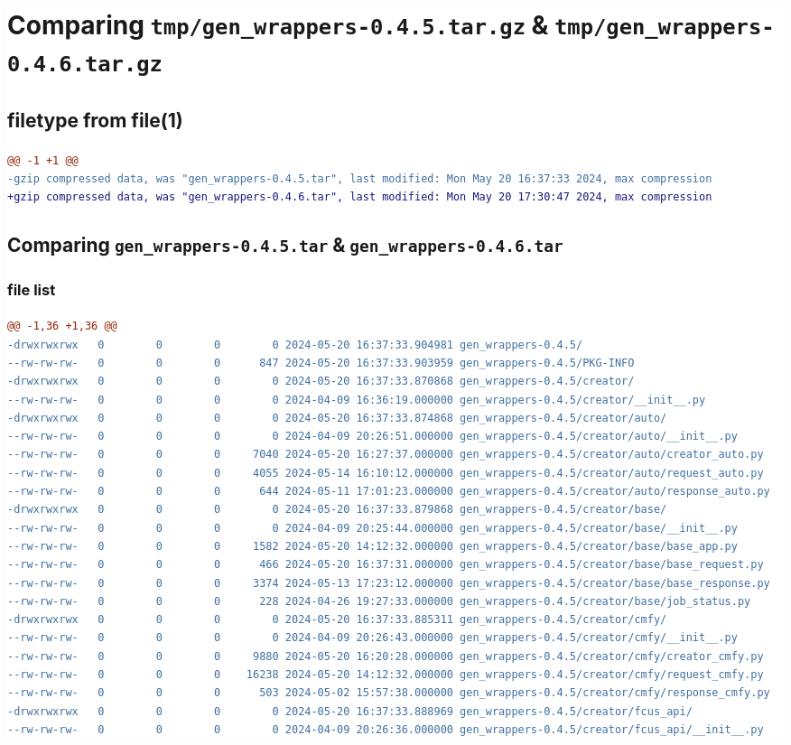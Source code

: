 # Comparing `tmp/gen_wrappers-0.4.5.tar.gz` & `tmp/gen_wrappers-0.4.6.tar.gz`

## filetype from file(1)

```diff
@@ -1 +1 @@
-gzip compressed data, was "gen_wrappers-0.4.5.tar", last modified: Mon May 20 16:37:33 2024, max compression
+gzip compressed data, was "gen_wrappers-0.4.6.tar", last modified: Mon May 20 17:30:47 2024, max compression
```

## Comparing `gen_wrappers-0.4.5.tar` & `gen_wrappers-0.4.6.tar`

### file list

```diff
@@ -1,36 +1,36 @@
-drwxrwxrwx   0        0        0        0 2024-05-20 16:37:33.904981 gen_wrappers-0.4.5/
--rw-rw-rw-   0        0        0      847 2024-05-20 16:37:33.903959 gen_wrappers-0.4.5/PKG-INFO
-drwxrwxrwx   0        0        0        0 2024-05-20 16:37:33.870868 gen_wrappers-0.4.5/creator/
--rw-rw-rw-   0        0        0        0 2024-04-09 16:36:19.000000 gen_wrappers-0.4.5/creator/__init__.py
-drwxrwxrwx   0        0        0        0 2024-05-20 16:37:33.874868 gen_wrappers-0.4.5/creator/auto/
--rw-rw-rw-   0        0        0        0 2024-04-09 20:26:51.000000 gen_wrappers-0.4.5/creator/auto/__init__.py
--rw-rw-rw-   0        0        0     7040 2024-05-20 16:27:37.000000 gen_wrappers-0.4.5/creator/auto/creator_auto.py
--rw-rw-rw-   0        0        0     4055 2024-05-14 16:10:12.000000 gen_wrappers-0.4.5/creator/auto/request_auto.py
--rw-rw-rw-   0        0        0      644 2024-05-11 17:01:23.000000 gen_wrappers-0.4.5/creator/auto/response_auto.py
-drwxrwxrwx   0        0        0        0 2024-05-20 16:37:33.879868 gen_wrappers-0.4.5/creator/base/
--rw-rw-rw-   0        0        0        0 2024-04-09 20:25:44.000000 gen_wrappers-0.4.5/creator/base/__init__.py
--rw-rw-rw-   0        0        0     1582 2024-05-20 14:12:32.000000 gen_wrappers-0.4.5/creator/base/base_app.py
--rw-rw-rw-   0        0        0      466 2024-05-20 16:37:31.000000 gen_wrappers-0.4.5/creator/base/base_request.py
--rw-rw-rw-   0        0        0     3374 2024-05-13 17:23:12.000000 gen_wrappers-0.4.5/creator/base/base_response.py
--rw-rw-rw-   0        0        0      228 2024-04-26 19:27:33.000000 gen_wrappers-0.4.5/creator/base/job_status.py
-drwxrwxrwx   0        0        0        0 2024-05-20 16:37:33.885311 gen_wrappers-0.4.5/creator/cmfy/
--rw-rw-rw-   0        0        0        0 2024-04-09 20:26:43.000000 gen_wrappers-0.4.5/creator/cmfy/__init__.py
--rw-rw-rw-   0        0        0     9880 2024-05-20 16:20:28.000000 gen_wrappers-0.4.5/creator/cmfy/creator_cmfy.py
--rw-rw-rw-   0        0        0    16238 2024-05-20 14:12:32.000000 gen_wrappers-0.4.5/creator/cmfy/request_cmfy.py
--rw-rw-rw-   0        0        0      503 2024-05-02 15:57:38.000000 gen_wrappers-0.4.5/creator/cmfy/response_cmfy.py
-drwxrwxrwx   0        0        0        0 2024-05-20 16:37:33.888969 gen_wrappers-0.4.5/creator/fcus_api/
--rw-rw-rw-   0        0        0        0 2024-04-09 20:26:36.000000 gen_wrappers-0.4.5/creator/fcus_api/__init__.py
```